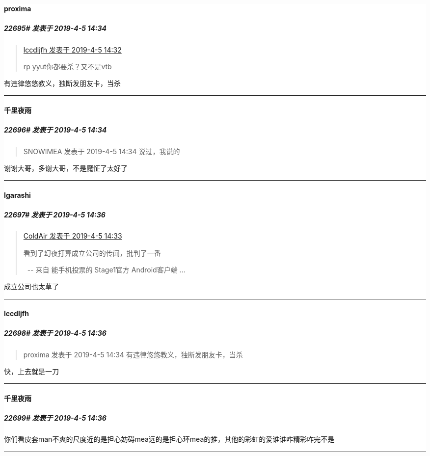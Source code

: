 ####  proxima  
##### 22695#       发表于 2019-4-5 14:34


<blockquote><a href="httphttps://bbs.saraba1st.com/2b/forum.php?mod=redirect&amp;goto=findpost&amp;pid=43179904&amp;ptid=1808327" target="_blank">lccdljfh 发表于 2019-4-5 14:32</a>

rp yyut你都要杀？又不是vtb</blockquote>
有违律悠悠教义，独断发朋友卡，当杀


*****

####  千里夜雨  
##### 22696#       发表于 2019-4-5 14:34


<blockquote>SNOWIMEA 发表于 2019-4-5 14:34
说过，我说的</blockquote>
谢谢大哥，多谢大哥，不是魔怔了太好了


*****

####  Igarashi  
##### 22697#       发表于 2019-4-5 14:36


<blockquote><a href="httphttps://bbs.saraba1st.com/2b/forum.php?mod=redirect&amp;goto=findpost&amp;pid=43179918&amp;ptid=1808327" target="_blank">ColdAir 发表于 2019-4-5 14:33</a>

看到了幻夜打算成立公司的传闻，批判了一番


  -- 来自 能手机投票的 Stage1官方 Android客户端 ...</blockquote>
成立公司也太草了


*****

####  lccdljfh  
##### 22698#       发表于 2019-4-5 14:36


<blockquote>proxima 发表于 2019-4-5 14:34
有违律悠悠教义，独断发朋友卡，当杀</blockquote>
快，上去就是一刀


*****

####  千里夜雨  
##### 22699#       发表于 2019-4-5 14:36


你们看皮套man不爽的尺度近的是担心妨碍mea远的是担心环mea的推，其他的彩虹的爱谁谁咋精彩咋完不是


*****
